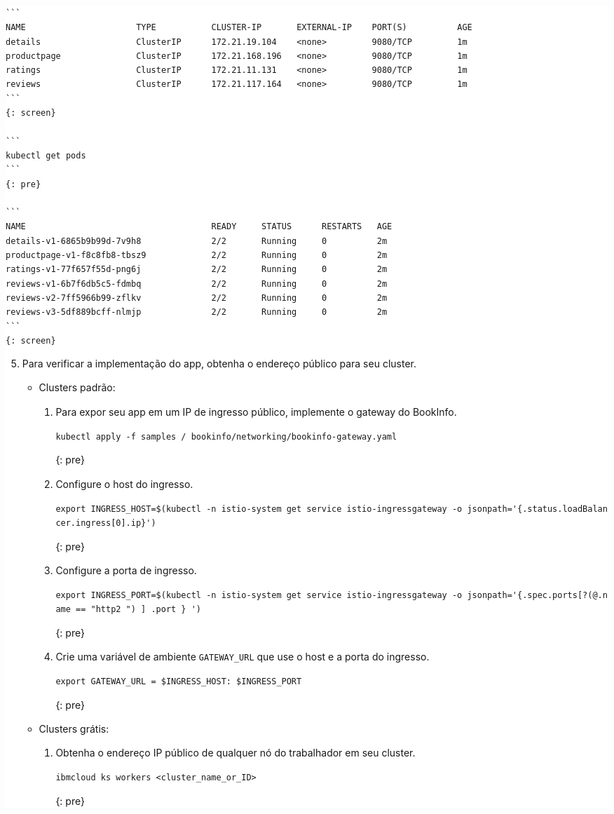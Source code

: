     ```
    NAME                      TYPE           CLUSTER-IP       EXTERNAL-IP    PORT(S)          AGE
    details                   ClusterIP      172.21.19.104    <none>         9080/TCP         1m
    productpage               ClusterIP      172.21.168.196   <none>         9080/TCP         1m
    ratings                   ClusterIP      172.21.11.131    <none>         9080/TCP         1m
    reviews                   ClusterIP      172.21.117.164   <none>         9080/TCP         1m
    ```
    {: screen}

    ```
    kubectl get pods
    ```
    {: pre}

    ```
    NAME                                     READY     STATUS      RESTARTS   AGE
    details-v1-6865b9b99d-7v9h8              2/2       Running     0          2m
    productpage-v1-f8c8fb8-tbsz9             2/2       Running     0          2m
    ratings-v1-77f657f55d-png6j              2/2       Running     0          2m
    reviews-v1-6b7f6db5c5-fdmbq              2/2       Running     0          2m
    reviews-v2-7ff5966b99-zflkv              2/2       Running     0          2m
    reviews-v3-5df889bcff-nlmjp              2/2       Running     0          2m
    ```
    {: screen}

5. Para verificar a implementação do app, obtenha o endereço público para seu cluster.
    * Clusters padrão:
        1. Para expor seu app em um IP de ingresso público, implemente o gateway do BookInfo.
            ```
            kubectl apply -f samples / bookinfo/networking/bookinfo-gateway.yaml
            ```
            {: pre}

        2. Configure o host do ingresso.
            ```
            export INGRESS_HOST=$(kubectl -n istio-system get service istio-ingressgateway -o jsonpath='{.status.loadBalancer.ingress[0].ip}')
            ```
            {: pre}

        3. Configure a porta de ingresso.
            ```
            export INGRESS_PORT=$(kubectl -n istio-system get service istio-ingressgateway -o jsonpath='{.spec.ports[?(@.name == "http2 ") ] .port } ')
            ```
            {: pre}

        4. Crie uma variável de ambiente `GATEWAY_URL` que use o host e a porta do ingresso.

           ```
           export GATEWAY_URL = $INGRESS_HOST: $INGRESS_PORT
           ```
           {: pre}

    * Clusters grátis:
        1. Obtenha o endereço IP público de qualquer nó do trabalhador em seu cluster.
            ```
            ibmcloud ks workers <cluster_name_or_ID>
            ```
            {: pre}
